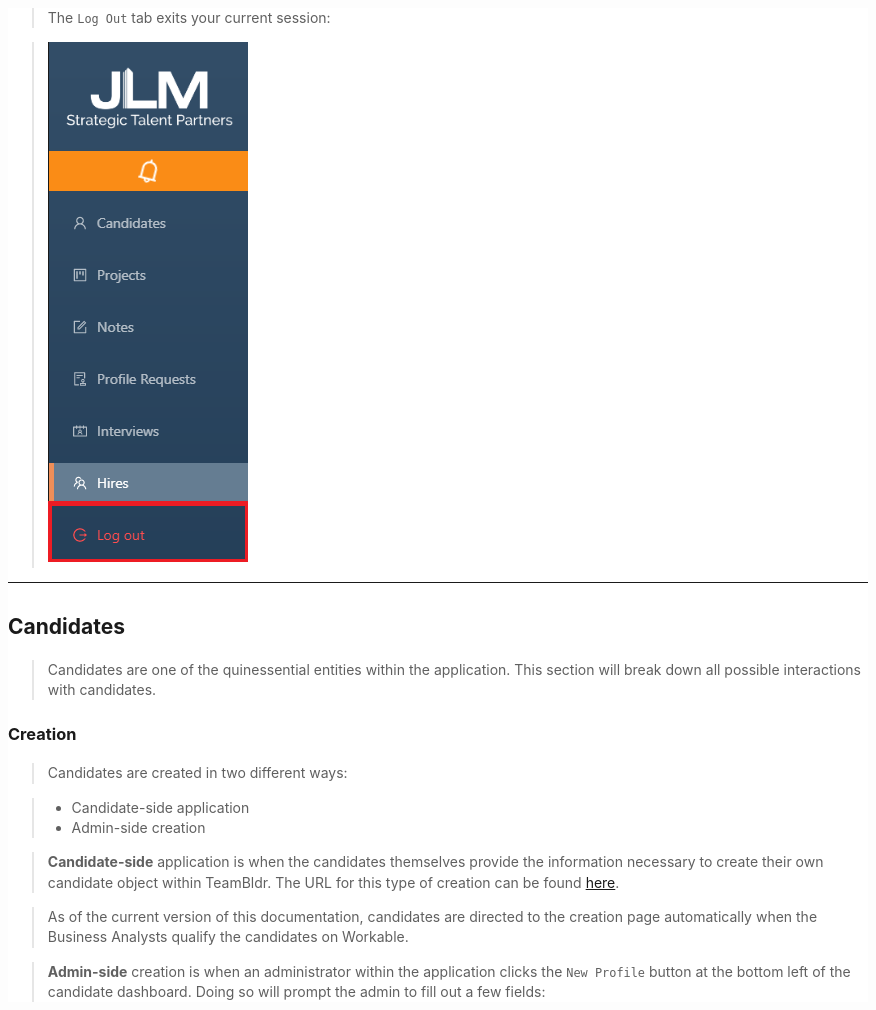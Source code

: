 > The `Log Out` tab exits your current session:

> ![SideBarLogout](img/admin/SideBarLogout.PNG)

---



## Candidates

> Candidates are one of the quinessential entities within the application. This section will break down all possible interactions with candidates.

### Creation

> Candidates are created in two different ways:

> - Candidate-side application
> - Admin-side creation

> <strong>Candidate-side</strong> application is when the candidates themselves provide the information necessary to create their own candidate object within TeamBldr. The URL for this type of creation can be found <a href="https://www.profiles.jlmstrategic.com/partial">here</a>.

> As of the current version of this documentation, candidates are directed to the creation page automatically when the Business Analysts qualify the candidates on Workable.

> <strong>Admin-side</strong> creation is when an administrator within the application clicks the `New Profile` button at the bottom left of the candidate dashboard. Doing so will prompt the admin to fill out a few fields:
